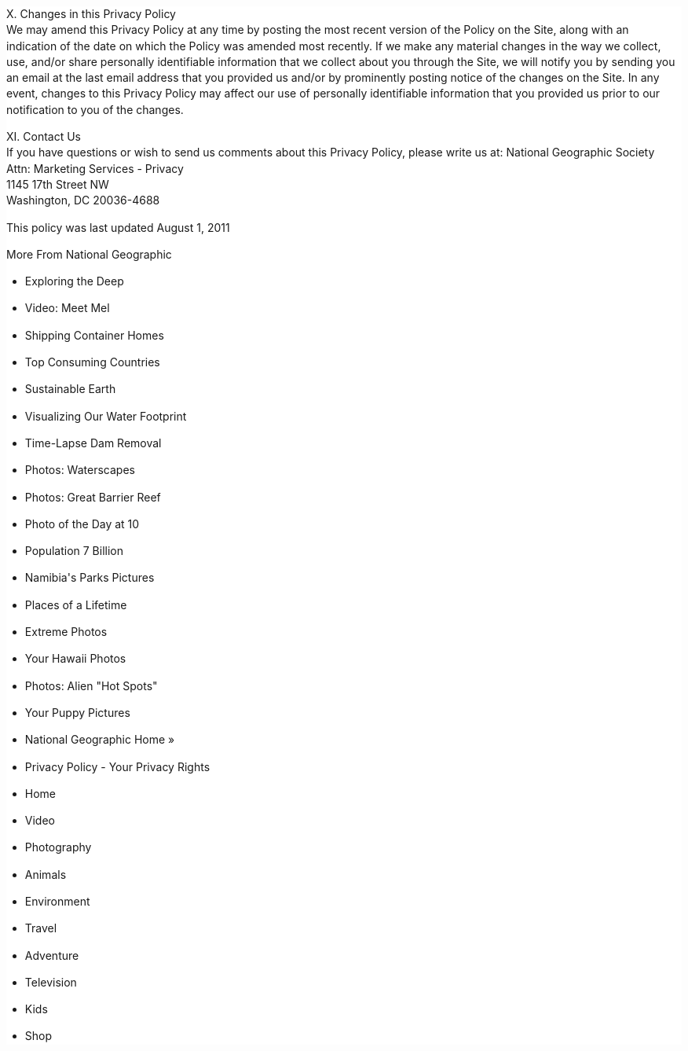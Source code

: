 X. Changes in this Privacy Policy  
We may amend this Privacy Policy at any time by posting the most recent version of the Policy on the Site, along with an indication of the date on which the Policy was amended most recently. If we make any material changes in the way we collect, use, and/or share personally identifiable information that we collect about you through the Site, we will notify you by sending you an email at the last email address that you provided us and/or by prominently posting notice of the changes on the Site. In any event, changes to this Privacy Policy may affect our use of personally identifiable information that you provided us prior to our notification to you of the changes.  
  
XI. Contact Us  
If you have questions or wish to send us comments about this Privacy Policy, please write us at: National Geographic Society  
Attn: Marketing Services - Privacy  
1145 17th Street NW  
Washington, DC 20036-4688  
  
This policy was last updated August 1, 2011  
  
More From National Geographic

*   Exploring the Deep
    
*   Video: Meet Mel
    
*   Shipping Container Homes
    
*   Top Consuming Countries
    
*   Sustainable Earth
    
*   Visualizing Our Water Footprint
    
*   Time-Lapse Dam Removal
    
*   Photos: Waterscapes
    
*   Photos: Great Barrier Reef
    
*   Photo of the Day at 10
    
*   Population 7 Billion
    
*   Namibia's Parks Pictures
    
*   Places of a Lifetime
    
*   Extreme Photos
    
*   Your Hawaii Photos
    
*   Photos: Alien "Hot Spots"
    
*   Your Puppy Pictures
    

*   National Geographic Home »
*   Privacy Policy - Your Privacy Rights

*   Home
*   Video
*   Photography
*   Animals
*   Environment
*   Travel
*   Adventure
*   Television
*   Kids
*   Shop
